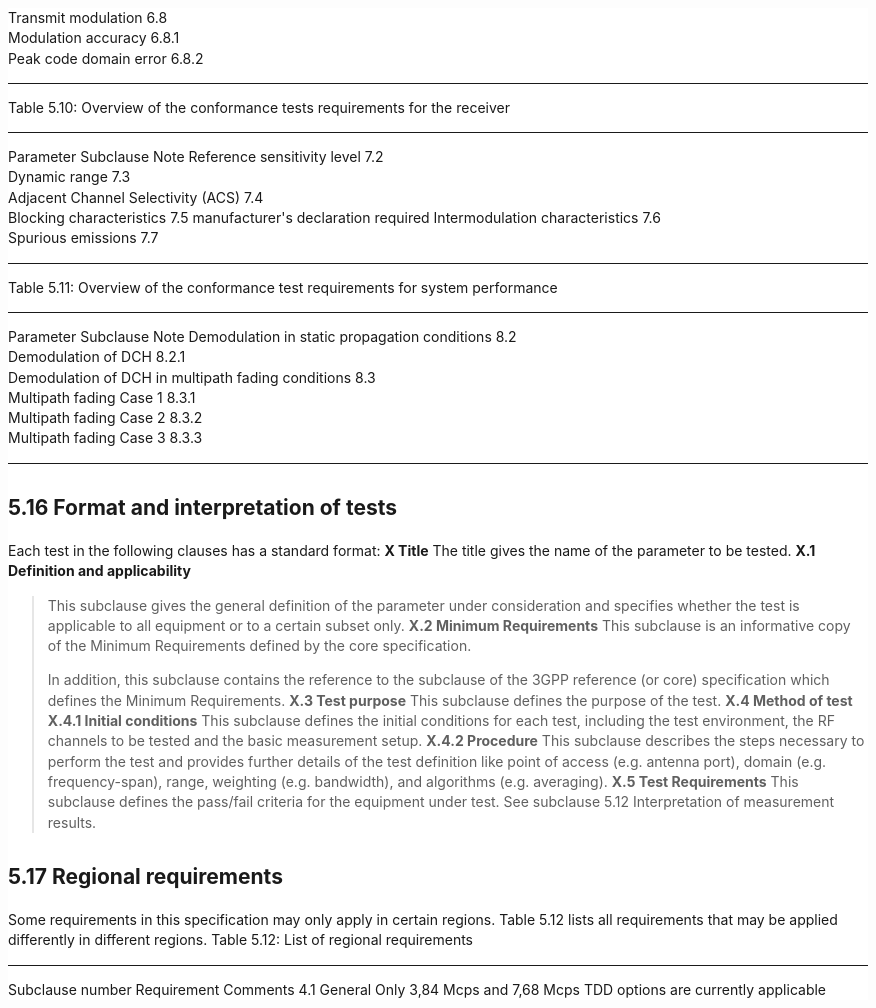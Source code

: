 Transmit modulation 6.8  
Modulation accuracy 6.8.1  
Peak code domain error 6.8.2
* * *
Table 5.10: Overview of the conformance tests requirements for the receiver
* * *
Parameter Subclause Note Reference sensitivity level 7.2  
Dynamic range 7.3  
Adjacent Channel Selectivity (ACS) 7.4  
Blocking characteristics 7.5 manufacturer\'s declaration required
Intermodulation characteristics 7.6  
Spurious emissions 7.7
* * *
Table 5.11: Overview of the conformance test requirements for system
performance
* * *
Parameter Subclause Note Demodulation in static propagation conditions 8.2  
Demodulation of DCH 8.2.1  
Demodulation of DCH in multipath fading conditions 8.3  
Multipath fading Case 1 8.3.1  
Multipath fading Case 2 8.3.2  
Multipath fading Case 3 8.3.3
* * *
## 5.16 Format and interpretation of tests
Each test in the following clauses has a standard format:
**X Title**
The title gives the name of the parameter to be tested.
**X.1 Definition and applicability**
> This subclause gives the general definition of the parameter under
> consideration and specifies whether the test is applicable to all equipment
> or to a certain subset only.
**X.2 Minimum Requirements**
> This subclause is an informative copy of the Minimum Requirements defined by
> the core specification.
>
> In addition, this subclause contains the reference to the subclause of the
> 3GPP reference (or core) specification which defines the Minimum
> Requirements.
**X.3 Test purpose**
This subclause defines the purpose of the test.
**X.4 Method of test**
**X.4.1 Initial conditions**
This subclause defines the initial conditions for each test, including the
test environment, the RF channels to be tested and the basic measurement
setup.
**X.4.2 Procedure**
> This subclause describes the steps necessary to perform the test and
> provides further details of the test definition like point of access (e.g.
> antenna port), domain (e.g. frequency-span), range, weighting (e.g.
> bandwidth), and algorithms (e.g. averaging).
**X.5 Test Requirements**
> This subclause defines the pass/fail criteria for the equipment under test.
> See subclause 5.12 Interpretation of measurement results.
## 5.17 Regional requirements
Some requirements in this specification may only apply in certain regions.
Table 5.12 lists all requirements that may be applied differently in different
regions.
Table 5.12: List of regional requirements
* * *
Subclause number Requirement Comments
4.1 General Only 3,84 Mcps and 7,68 Mcps TDD options are currently applicable